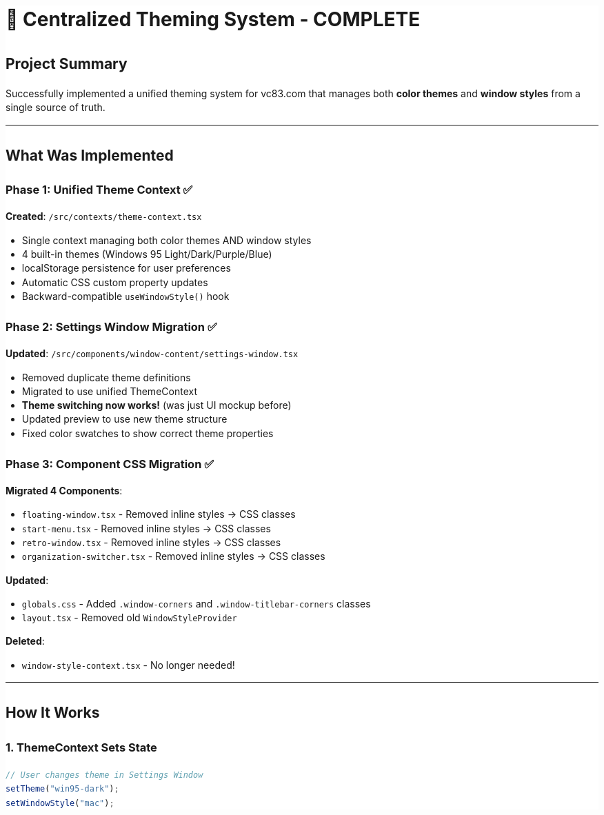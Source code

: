 # 🎉 Centralized Theming System - COMPLETE

## Project Summary

Successfully implemented a unified theming system for vc83.com that manages both **color themes** and **window styles** from a single source of truth.

---

## What Was Implemented

### Phase 1: Unified Theme Context ✅
**Created**: `/src/contexts/theme-context.tsx`

- Single context managing both color themes AND window styles
- 4 built-in themes (Windows 95 Light/Dark/Purple/Blue)
- localStorage persistence for user preferences
- Automatic CSS custom property updates
- Backward-compatible `useWindowStyle()` hook

### Phase 2: Settings Window Migration ✅
**Updated**: `/src/components/window-content/settings-window.tsx`

- Removed duplicate theme definitions
- Migrated to use unified ThemeContext
- **Theme switching now works!** (was just UI mockup before)
- Updated preview to use new theme structure
- Fixed color swatches to show correct theme properties

### Phase 3: Component CSS Migration ✅
**Migrated 4 Components**:
- `floating-window.tsx` - Removed inline styles → CSS classes
- `start-menu.tsx` - Removed inline styles → CSS classes
- `retro-window.tsx` - Removed inline styles → CSS classes
- `organization-switcher.tsx` - Removed inline styles → CSS classes

**Updated**:
- `globals.css` - Added `.window-corners` and `.window-titlebar-corners` classes
- `layout.tsx` - Removed old `WindowStyleProvider`

**Deleted**:
- `window-style-context.tsx` - No longer needed!

---

## How It Works

### 1. ThemeContext Sets State
```typescript
// User changes theme in Settings Window
setTheme("win95-dark");
setWindowStyle("mac");
```
